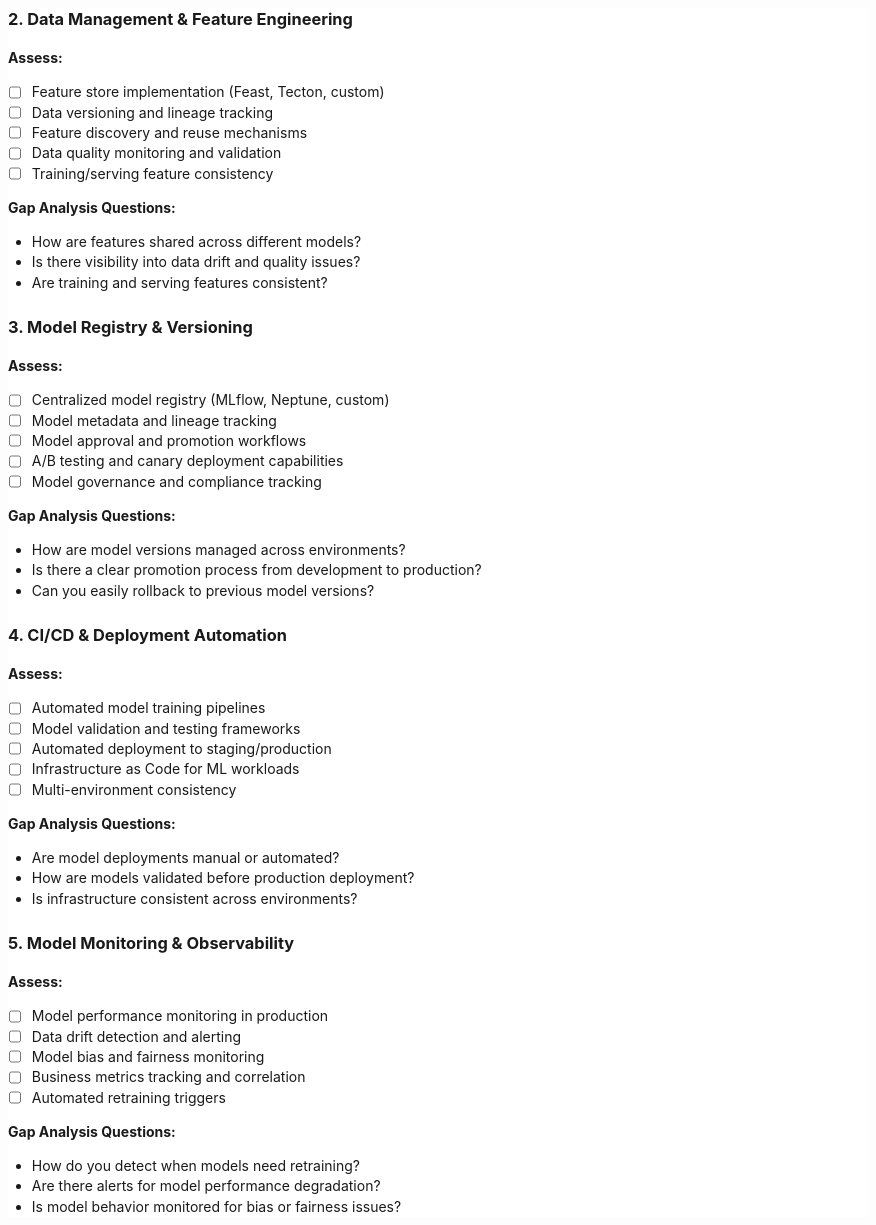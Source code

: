 ### 2. Data Management & Feature Engineering
**Assess:**
- [ ] Feature store implementation (Feast, Tecton, custom)
- [ ] Data versioning and lineage tracking
- [ ] Feature discovery and reuse mechanisms
- [ ] Data quality monitoring and validation
- [ ] Training/serving feature consistency

**Gap Analysis Questions:**
- How are features shared across different models?
- Is there visibility into data drift and quality issues?
- Are training and serving features consistent?

### 3. Model Registry & Versioning
**Assess:**
- [ ] Centralized model registry (MLflow, Neptune, custom)
- [ ] Model metadata and lineage tracking
- [ ] Model approval and promotion workflows
- [ ] A/B testing and canary deployment capabilities
- [ ] Model governance and compliance tracking

**Gap Analysis Questions:**
- How are model versions managed across environments?
- Is there a clear promotion process from development to production?
- Can you easily rollback to previous model versions?

### 4. CI/CD & Deployment Automation
**Assess:**
- [ ] Automated model training pipelines
- [ ] Model validation and testing frameworks
- [ ] Automated deployment to staging/production
- [ ] Infrastructure as Code for ML workloads
- [ ] Multi-environment consistency

**Gap Analysis Questions:**
- Are model deployments manual or automated?
- How are models validated before production deployment?
- Is infrastructure consistent across environments?

### 5. Model Monitoring & Observability
**Assess:**
- [ ] Model performance monitoring in production
- [ ] Data drift detection and alerting
- [ ] Model bias and fairness monitoring
- [ ] Business metrics tracking and correlation
- [ ] Automated retraining triggers

**Gap Analysis Questions:**
- How do you detect when models need retraining?
- Are there alerts for model performance degradation?
- Is model behavior monitored for bias or fairness issues?
